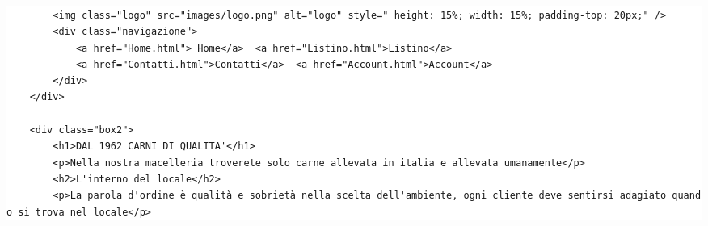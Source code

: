             <img class="logo" src="images/logo.png" alt="logo" style=" height: 15%; width: 15%; padding-top: 20px;" />
            <div class="navigazione">
                <a href="Home.html"> Home</a>  <a href="Listino.html">Listino</a>
                <a href="Contatti.html">Contatti</a>  <a href="Account.html">Account</a>
            </div>
        </div>
			
        <div class="box2">
            <h1>DAL 1962 CARNI DI QUALITA'</h1>
            <p>Nella nostra macelleria troverete solo carne allevata in italia e allevata umanamente</p>
            <h2>L'interno del locale</h2>
            <p>La parola d'ordine è qualità e sobrietà nella scelta dell'ambiente, ogni cliente deve sentirsi adagiato quando si trova nel locale</p>